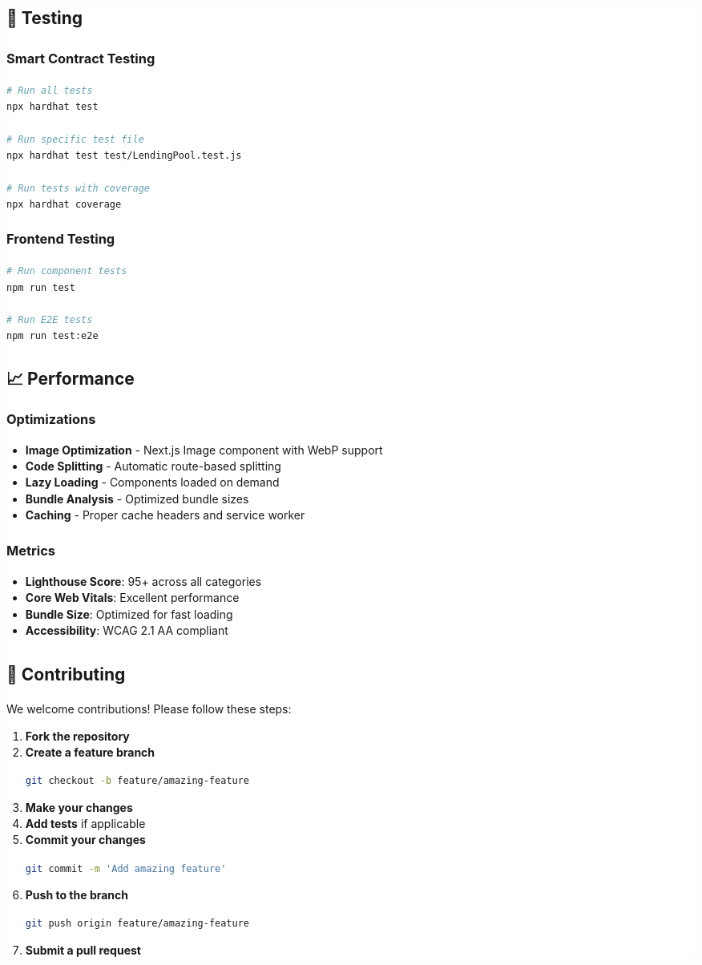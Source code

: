 ## 🧪 Testing

### **Smart Contract Testing**

```bash
# Run all tests
npx hardhat test

# Run specific test file
npx hardhat test test/LendingPool.test.js

# Run tests with coverage
npx hardhat coverage
```

### **Frontend Testing**

```bash
# Run component tests
npm run test

# Run E2E tests
npm run test:e2e
```

## 📈 Performance

### **Optimizations**

- **Image Optimization** - Next.js Image component with WebP support
- **Code Splitting** - Automatic route-based splitting
- **Lazy Loading** - Components loaded on demand
- **Bundle Analysis** - Optimized bundle sizes
- **Caching** - Proper cache headers and service worker

### **Metrics**

- **Lighthouse Score**: 95+ across all categories
- **Core Web Vitals**: Excellent performance
- **Bundle Size**: Optimized for fast loading
- **Accessibility**: WCAG 2.1 AA compliant

## 🤝 Contributing

We welcome contributions! Please follow these steps:

1. **Fork the repository**
2. **Create a feature branch**
   ```bash
   git checkout -b feature/amazing-feature
   ```
3. **Make your changes**
4. **Add tests** if applicable
5. **Commit your changes**
   ```bash
   git commit -m 'Add amazing feature'
   ```
6. **Push to the branch**
   ```bash
   git push origin feature/amazing-feature
   ```
7. **Submit a pull request**
